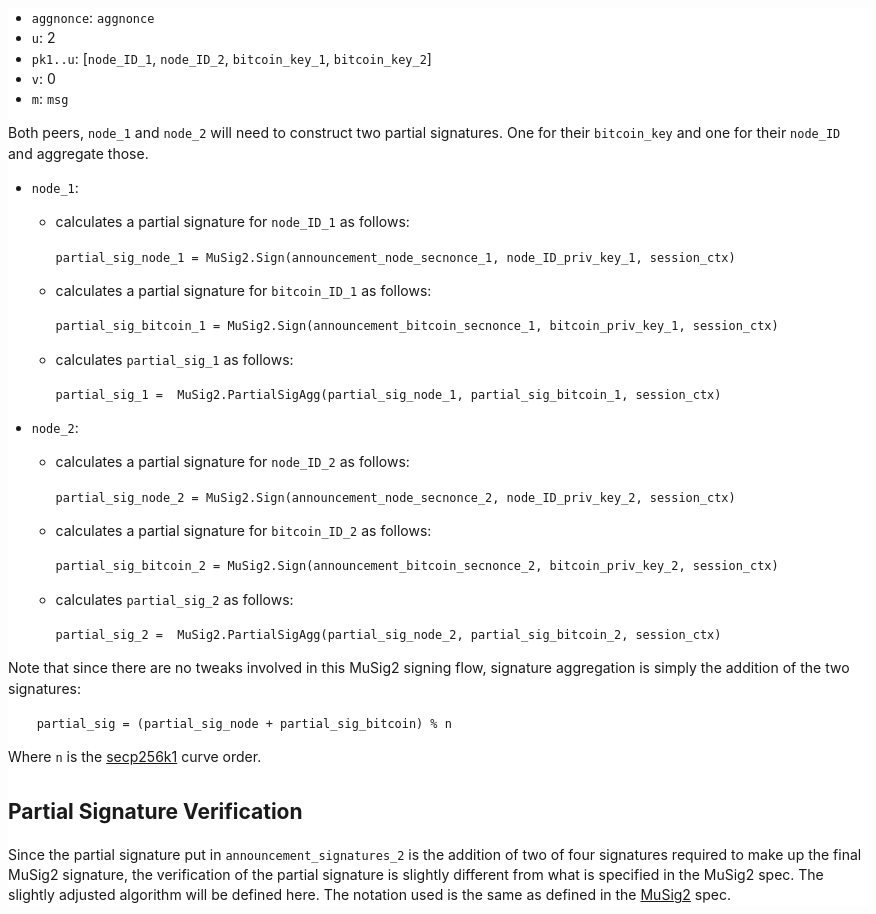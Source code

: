 - `aggnonce`: `aggnonce`
- `u`: 2
- `pk1..u`: [`node_ID_1`, `node_ID_2`, `bitcoin_key_1`, `bitcoin_key_2`]
- `v`: 0
- `m`: `msg`

Both peers, `node_1` and `node_2` will need to construct two partial signatures.
One for their `bitcoin_key` and one for their `node_ID` and aggregate those.

- `node_1`:
    - calculates a partial signature for `node_ID_1` as follows:
       ```
       partial_sig_node_1 = MuSig2.Sign(announcement_node_secnonce_1, node_ID_priv_key_1, session_ctx) 
       ```
    - calculates a partial signature for `bitcoin_ID_1` as follows:
       ```
       partial_sig_bitcoin_1 = MuSig2.Sign(announcement_bitcoin_secnonce_1, bitcoin_priv_key_1, session_ctx) 
       ```
    - calculates `partial_sig_1` as follows:
       ```
       partial_sig_1 =  MuSig2.PartialSigAgg(partial_sig_node_1, partial_sig_bitcoin_1, session_ctx)
       ```

- `node_2`:
    - calculates a partial signature for `node_ID_2` as follows:
       ```
       partial_sig_node_2 = MuSig2.Sign(announcement_node_secnonce_2, node_ID_priv_key_2, session_ctx) 
       ```
    - calculates a partial signature for `bitcoin_ID_2` as follows:
       ```
       partial_sig_bitcoin_2 = MuSig2.Sign(announcement_bitcoin_secnonce_2, bitcoin_priv_key_2, session_ctx) 
       ```
    - calculates `partial_sig_2` as follows:
       ```
       partial_sig_2 =  MuSig2.PartialSigAgg(partial_sig_node_2, partial_sig_bitcoin_2, session_ctx)
       ```     

Note that since there are no tweaks involved in this MuSig2 signing flow,
signature aggregation is simply the addition of the two signatures:

```
    partial_sig = (partial_sig_node + partial_sig_bitcoin) % n
```

Where `n` is the [secp256k1][secp256k1] curve order.

## Partial Signature Verification

Since the partial signature put in `announcement_signatures_2` is the addition
of two of four signatures required to make up the final MuSig2 signature, the
verification of the partial signature is slightly different from what is
specified in the MuSig2 spec. The slightly adjusted algorithm will be defined
here. The notation used is the same as defined in the [MuSig2][musig-notation]
spec.


[bolt-7]: ./07-routing-gossip.md
[bolt-3]: ./03-transactions.md
[bolt-7-alias-security]: ./07-routing-gossip.md#security-considerations-for-node-aliases
[bolt-9-features]: ./09-features.md#bolt-9-assigned-feature-flags
[bolt-11]: ./11-payment-encoding.md
[bolt-11-tagged-fields]: ./11-payment-encoding.md#tagged-fields
[open-chan-msg]: ./02-peer-protocol.md#the-open_channel-message
[ml-rusty-2019-gossip-v2]: https://lists.linuxfoundation.org/pipermail/lightning-dev/2019-July/002065.html
[ml-roasbeef-2022-tr-chan-announcement]: https://lists.linuxfoundation.org/pipermail/lightning-dev/2022-March/003526.html
[bip-340]: https://github.com/bitcoin/bips/blob/master/bip-0340.mediawiki
[bip-340-verify]: https://github.com/bitcoin/bips/blob/master/bip-0340.mediawiki#verification
[simple-taproot-chans]: https://github.com/lightning/bolts/pull/995
[musig-keysort]: https://github.com/jonasnick/bips/blob/musig2/bip-musig2.mediawiki#key-sorting
[musig-keyagg]: https://github.com/jonasnick/bips/blob/musig2/bip-musig2.mediawiki#key-aggregation
[musig-signing]: https://github.com/jonasnick/bips/blob/musig2/bip-musig2.mediawiki#signing
[bip86-tweak]: https://github.com/bitcoin/bips/blob/master/bip-0086.mediawiki#address-derivation
[bip-musig2]: https://github.com/jonasnick/bips/blob/musig2/bip-musig2.mediawiki
[musig-session-ctx]: https://github.com/jonasnick/bips/blob/musig2/bip-musig2.mediawiki#session-context
[musig-notation]: https://github.com/jonasnick/bips/blob/musig2/bip-musig2.mediawiki#notation
[musig-partial-sig-agg]: https://github.com/jonasnick/bips/blob/musig2/bip-musig2.mediawiki#partial-signature-aggregation
[secp256k1]: https://www.secg.org/sec2-v2.pdf
[punycode]: https://en.wikipedia.org/wiki/Punycode
[prop224]: https://gitweb.torproject.org/torspec.git/tree/proposals/224-rend-spec-ng.txt